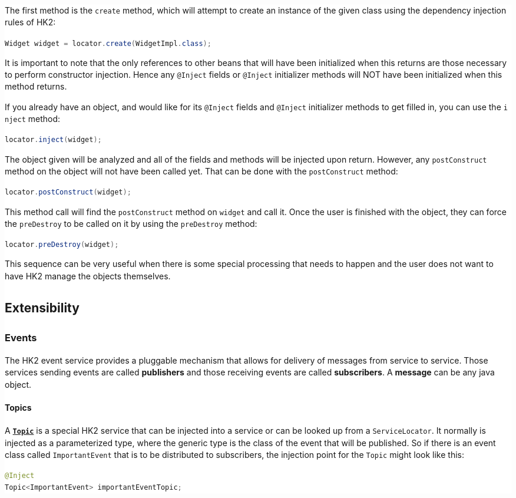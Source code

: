 The first method is the `create` method, which will attempt to create an instance of the given class using the
dependency injection rules of HK2:

```java
Widget widget = locator.create(WidgetImpl.class);
```

It is important to note that the only references to other beans that will have been initialized when this returns are 
those necessary to perform constructor injection. Hence any `@Inject` fields or `@Inject` initializer methods will NOT 
have been initialized when this method returns.

If you already have an object, and would like for its `@Inject` fields and `@Inject` initializer methods to get filled 
in, you can use the `inject` method:

```java
locator.inject(widget);
```

The object given will be analyzed and all of the fields and methods will be injected upon return. However, any 
`postConstruct` method on the object will not have been called yet. That can be done with the `postConstruct` method:

```java
locator.postConstruct(widget);
```

This method call will find the `postConstruct` method on `widget` and call it. Once the user is finished with the
object, they can force the `preDestroy` to be called on it by using the `preDestroy` method:

```java
locator.preDestroy(widget);
```

This sequence can be very useful when there is some special processing that needs to happen and the user does not want
to have HK2 manage the objects themselves.

Extensibility
-------------

### Events

The HK2 event service provides a pluggable mechanism that allows for delivery of messages from service to service. Those 
services sending events are called **publishers** and those receiving events are called **subscribers**. A **message**
can be any java object.

#### Topics

A [**`Topic`**](https://javaee.github.io/hk2/apidocs/org/glassfish/hk2/api/messaging/Topic.html) is a special HK2
service that can be injected into a service or can be looked up from a `ServiceLocator`. It normally is injected as a 
parameterized type, where the generic type is the class of the event that will be published. So if there is an event 
class called `ImportantEvent` that is to be distributed to subscribers, the injection point for the `Topic` might look
like this:

```java
@Inject
Topic<ImportantEvent> importantEventTopic;
```

[Provider]: https://qubitpi.github.io/jersey-guide/finalized/2022/06/27/jsr-330.html#provider